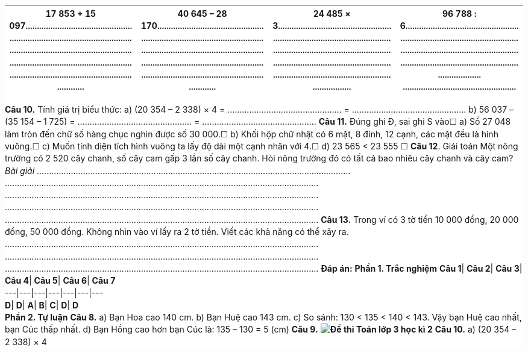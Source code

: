 17 853 + 15 097...................................................................................................................................................................................................................................................................................| 40 645 – 28 170...................................................................................................................................................................................................................................................................................| 24 485 × 3...................................................................................................................................................................................................................................................................................| 96 788 : 6................................................................................................................................................................................................................................. ..................................................  
---|---|---|---  
**Câu 10.** Tính giá trị biểu thức:
a\) \(20 354 – 2 338\) × 4
= ...............................................
= ...............................................
b\) 56 037 – \(35 154 – 1 725\)
= ...............................................
= ...............................................
**Câu 11.** Đúng ghi Đ, sai ghi S vào☐
a\) Số 27 048 làm tròn đến chữ số hàng chục nghìn được số 30 000.☐
b\) Khối hộp chữ nhật có 6 mặt, 8 đỉnh, 12 cạnh, các mặt đều là hình vuông.☐
c\) Muốn tính diện tích hình vuông ta lấy độ dài một cạnh nhân với 4.☐
d\) 23 565 < 23 555 ☐
**Câu 12**. Giải toán
Một nông trường có 2 520 cây chanh, số cây cam gấp 3 lần số cây chanh. Hỏi nông trường đó có tất cả bao nhiêu cây chanh và cây cam?
_Bài giải_
.................................................................................................................................
.................................................................................................................................
.................................................................................................................................
.................................................................................................................................
.................................................................................................................................
**Câu 13.** Trong ví có 3 tờ tiền 10 000 đồng, 20 000 đồng, 50 000 đồng. Không nhìn vào ví lấy ra 2 tờ tiền. Viết các khả năng có thể xảy ra.
.................................................................................................................................
.................................................................................................................................
.................................................................................................................................
**Đáp án:**
**Phần 1. Trắc nghiệm**
**Câu 1**| **Câu 2**| **Câu 3**| **Câu 4**| **Câu 5**| **Câu 6**| **Câu 7**  
---|---|---|---|---|---|---  
**D**| **D**| **A**| **B**| **C**| **D**| **D**  
**Phần 2. Tự luận**
**Câu 8.**
a\) Bạn Hoa cao 140 cm.
b\) Bạn Huệ cao 143 cm.
c\) So sánh: 130 < 135 < 140 < 143.
Vậy bạn Huệ cao nhất, bạn Cúc thấp nhất.
d\) Bạn Hồng cao hơn bạn Cúc là:
135 – 130 = 5 \(cm\)
**Câu 9.**
**![Đề thi Toán lớp 3 học kì 2](https://i.vdoc.vn/data/image/2023/04/05/Toan-3-CD-2.jpg)**
**Câu 10.**
a\) \(20 354 – 2 338\) × 4